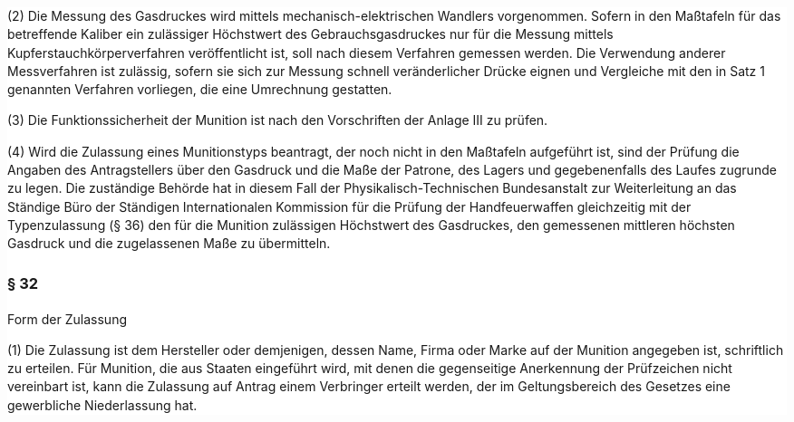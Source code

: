 </div>

<div class="jurAbsatz">

(2) Die Messung des Gasdruckes wird mittels mechanisch-elektrischen
Wandlers vorgenommen. Sofern in den Maßtafeln für das betreffende
Kaliber ein zulässiger Höchstwert des Gebrauchsgasdruckes nur für die
Messung mittels Kupferstauchkörperverfahren veröffentlicht ist, soll
nach diesem Verfahren gemessen werden. Die Verwendung anderer
Messverfahren ist zulässig, sofern sie sich zur Messung schnell
veränderlicher Drücke eignen und Vergleiche mit den in Satz 1 genannten
Verfahren vorliegen, die eine Umrechnung gestatten.

</div>

<div class="jurAbsatz">

(3) Die Funktionssicherheit der Munition ist nach den Vorschriften der
Anlage III zu prüfen.

</div>

<div class="jurAbsatz">

(4) Wird die Zulassung eines Munitionstyps beantragt, der noch nicht in
den Maßtafeln aufgeführt ist, sind der Prüfung die Angaben des
Antragstellers über den Gasdruck und die Maße der Patrone, des Lagers
und gegebenenfalls des Laufes zugrunde zu legen. Die zuständige Behörde
hat in diesem Fall der Physikalisch-Technischen Bundesanstalt zur
Weiterleitung an das Ständige Büro der Ständigen Internationalen
Kommission für die Prüfung der Handfeuerwaffen gleichzeitig mit der
Typenzulassung (§ 36) den für die Munition zulässigen Höchstwert des
Gasdruckes, den gemessenen mittleren höchsten Gasdruck und die
zugelassenen Maße zu übermitteln.

</div>

</div>

</div>

</div>

<span id="BJNR147400006BJNE003400000.html"></span>

### § 32  
Form der Zulassung

<div>

<div class="jnhtml">

<div>

<div class="jurAbsatz">

(1) Die Zulassung ist dem Hersteller oder demjenigen, dessen Name, Firma
oder Marke auf der Munition angegeben ist, schriftlich zu erteilen. Für
Munition, die aus Staaten eingeführt wird, mit denen die gegenseitige
Anerkennung der Prüfzeichen nicht vereinbart ist, kann die Zulassung auf
Antrag einem Verbringer erteilt werden, der im Geltungsbereich des
Gesetzes eine gewerbliche Niederlassung hat.
